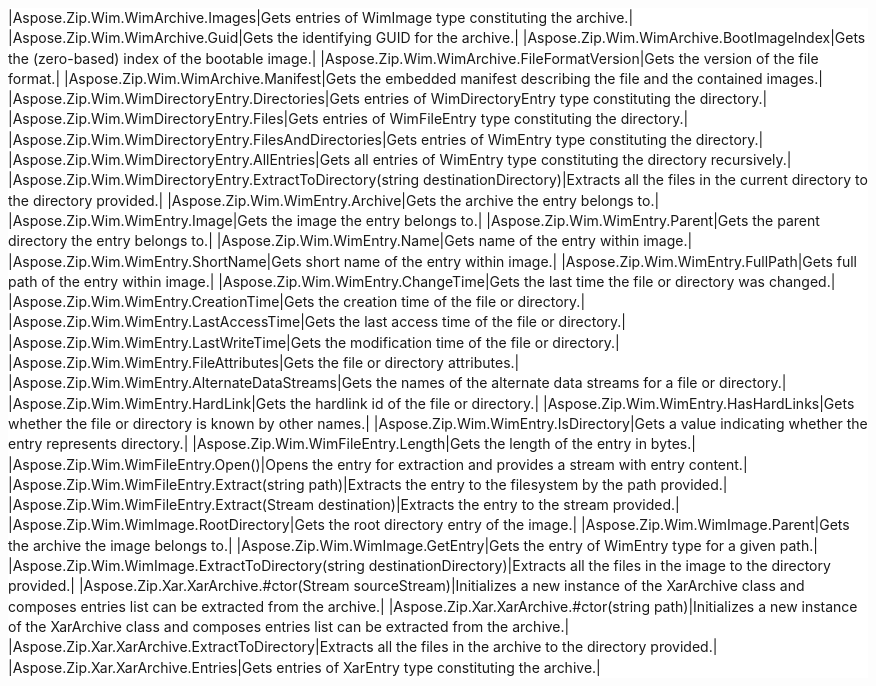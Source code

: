 |Aspose.Zip.Wim.WimArchive.Images|Gets entries of WimImage type constituting the archive.|
|Aspose.Zip.Wim.WimArchive.Guid|Gets the identifying GUID for the archive.|
|Aspose.Zip.Wim.WimArchive.BootImageIndex|Gets the (zero-based) index of the bootable image.|
|Aspose.Zip.Wim.WimArchive.FileFormatVersion|Gets the version of the file format.|
|Aspose.Zip.Wim.WimArchive.Manifest|Gets the embedded manifest describing the file and the contained images.|
|Aspose.Zip.Wim.WimDirectoryEntry.Directories|Gets entries of WimDirectoryEntry type constituting the directory.|
|Aspose.Zip.Wim.WimDirectoryEntry.Files|Gets entries of WimFileEntry type constituting the directory.|
|Aspose.Zip.Wim.WimDirectoryEntry.FilesAndDirectories|Gets entries of WimEntry type constituting the directory.|
|Aspose.Zip.Wim.WimDirectoryEntry.AllEntries|Gets all entries of WimEntry type constituting the directory recursively.|
|Aspose.Zip.Wim.WimDirectoryEntry.ExtractToDirectory(string destinationDirectory)|Extracts all the files in the current directory to the directory provided.|
|Aspose.Zip.Wim.WimEntry.Archive|Gets the archive the entry belongs to.|
|Aspose.Zip.Wim.WimEntry.Image|Gets the image the entry belongs to.|
|Aspose.Zip.Wim.WimEntry.Parent|Gets the parent directory the entry belongs to.|
|Aspose.Zip.Wim.WimEntry.Name|Gets name of the entry within image.|
|Aspose.Zip.Wim.WimEntry.ShortName|Gets short name of the entry within image.|
|Aspose.Zip.Wim.WimEntry.FullPath|Gets full path of the entry within image.|
|Aspose.Zip.Wim.WimEntry.ChangeTime|Gets the last time the file or directory was changed.|
|Aspose.Zip.Wim.WimEntry.CreationTime|Gets the creation time of the file or directory.|
|Aspose.Zip.Wim.WimEntry.LastAccessTime|Gets the last access time of the file or directory.|
|Aspose.Zip.Wim.WimEntry.LastWriteTime|Gets the modification time of the file or directory.|
|Aspose.Zip.Wim.WimEntry.FileAttributes|Gets the file or directory attributes.|
|Aspose.Zip.Wim.WimEntry.AlternateDataStreams|Gets the names of the alternate data streams for a file or directory.|
|Aspose.Zip.Wim.WimEntry.HardLink|Gets the hardlink id of the file or directory.|
|Aspose.Zip.Wim.WimEntry.HasHardLinks|Gets whether the file or directory is known by other names.|
|Aspose.Zip.Wim.WimEntry.IsDirectory|Gets a value indicating whether the entry represents directory.|
|Aspose.Zip.Wim.WimFileEntry.Length|Gets the length of the entry in bytes.|
|Aspose.Zip.Wim.WimFileEntry.Open()|Opens the entry for extraction and provides a stream with entry content.|
|Aspose.Zip.Wim.WimFileEntry.Extract(string path)|Extracts the entry to the filesystem by the path provided.|
|Aspose.Zip.Wim.WimFileEntry.Extract(Stream destination)|Extracts the entry to the stream provided.|
|Aspose.Zip.Wim.WimImage.RootDirectory|Gets the root directory entry of the image.|
|Aspose.Zip.Wim.WimImage.Parent|Gets the archive the image belongs to.|
|Aspose.Zip.Wim.WimImage.GetEntry|Gets the entry of WimEntry type for a given path.|
|Aspose.Zip.Wim.WimImage.ExtractToDirectory(string destinationDirectory)|Extracts all the files in the image to the directory provided.|
|Aspose.Zip.Xar.XarArchive.#ctor(Stream sourceStream)|Initializes a new instance of the XarArchive class and composes entries list can be extracted from the archive.|
|Aspose.Zip.Xar.XarArchive.#ctor(string path)|Initializes a new instance of the XarArchive class and composes entries list can be extracted from the archive.|
|Aspose.Zip.Xar.XarArchive.ExtractToDirectory|Extracts all the files in the archive to the directory provided.|
|Aspose.Zip.Xar.XarArchive.Entries|Gets entries of XarEntry type constituting the archive.|